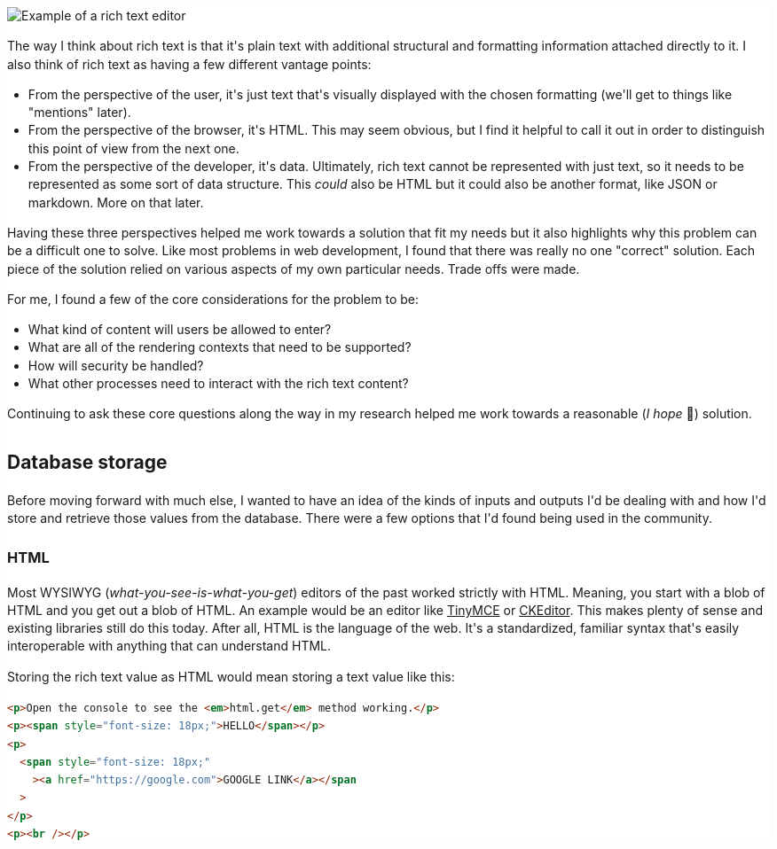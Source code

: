 ![Example of a rich text editor](/posts/rich-text.png)

The way I think about rich text is that it's plain text with additional structural
and formatting information attached directly to it. I also think of rich text as
having a few different vantage points:

- From the perspective of the user, it's just text that's visually displayed with the chosen formatting (we'll get to things like "mentions" later).
- From the perspective of the browser, it's HTML. This may seem obvious, but I find it helpful to call it out in order to distinguish this point of view from the next one.
- From the perspective of the developer, it's data. Ultimately, rich text cannot be represented with just text, so it needs to be represented as some
  sort of data structure. This _could_ also be HTML but it could also be another format, like JSON or markdown. More on that later.

Having these three perspectives helped me work towards a solution that fit my
needs but it also highlights why this problem can be a difficult one to solve. Like most
problems in web development, I found that there was really no one "correct"
solution. Each piece of the solution relied on various aspects of my own
particular needs. Trade offs were made.

For me, I found a few of the core considerations for the problem to be:

- What kind of content will users be allowed to enter?
- What are all of the rendering contexts that need to be supported?
- How will security be handled?
- What other processes need to interact with the rich text content?

Continuing to ask these core questions along the way in my research helped me
work towards a reasonable (_I hope_ 😬) solution.

## Database storage

Before moving forward with much else, I wanted to have an idea of the kinds of
inputs and outputs I'd be dealing with and how I'd store and retrieve those
values from the database. There were a few options that I'd found being used
in the community.

### HTML

Most WYSIWYG (_what-you-see-is-what-you-get_) editors of the past worked strictly with
HTML. Meaning, you start with a blob of HTML and you get out a blob of HTML.
An example would be an editor like [TinyMCE](https://www.tinymce.com/) or [CKEditor](https://ckeditor.com/).
This makes plenty of sense and existing libraries still do this today. After all,
HTML is the language of the web. It's a standardized, familiar syntax that's
easily interoperable with anything that can understand HTML.

Storing the rich text value as HTML would mean storing a text value like this:

```html
<p>Open the console to see the <em>html.get</em> method working.</p>
<p><span style="font-size: 18px;">HELLO</span></p>
<p>
  <span style="font-size: 18px;"
    ><a href="https://google.com">GOOGLE LINK</a></span
  >
</p>
<p><br /></p>
```
